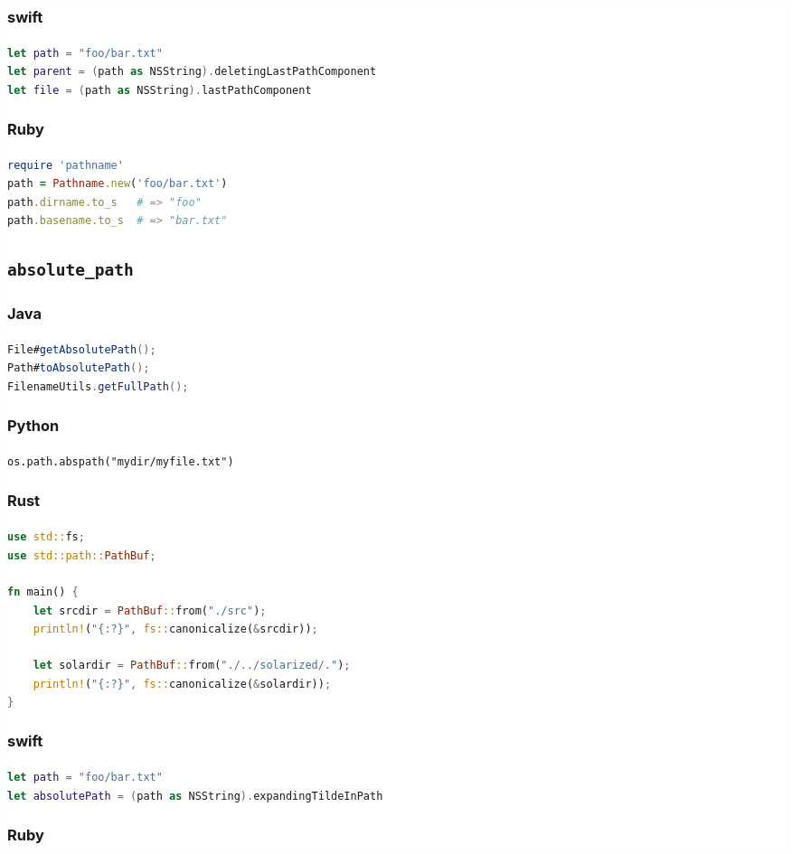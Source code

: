 ### swift

``` swift
let path = "foo/bar.txt"
let parent = (path as NSString).deletingLastPathComponent
let file = (path as NSString).lastPathComponent
```

### Ruby

``` ruby
require 'pathname'
path = Pathname.new('foo/bar.txt')
path.dirname.to_s   # => "foo"
path.basename.to_s  # => "bar.txt"
```

## `absolute_path`

### Java

``` java
File#getAbsolutePath();
Path#toAbsolutePath();
FilenameUtils.getFullPath();
```

### Python

`os.path.abspath("mydir/myfile.txt")`

### Rust

``` rust
use std::fs;
use std::path::PathBuf;

fn main() {
    let srcdir = PathBuf::from("./src");
    println!("{:?}", fs::canonicalize(&srcdir));

    let solardir = PathBuf::from("./../solarized/.");
    println!("{:?}", fs::canonicalize(&solardir));
}
```

### swift

``` swift
let path = "foo/bar.txt"
let absolutePath = (path as NSString).expandingTildeInPath
```

### Ruby
